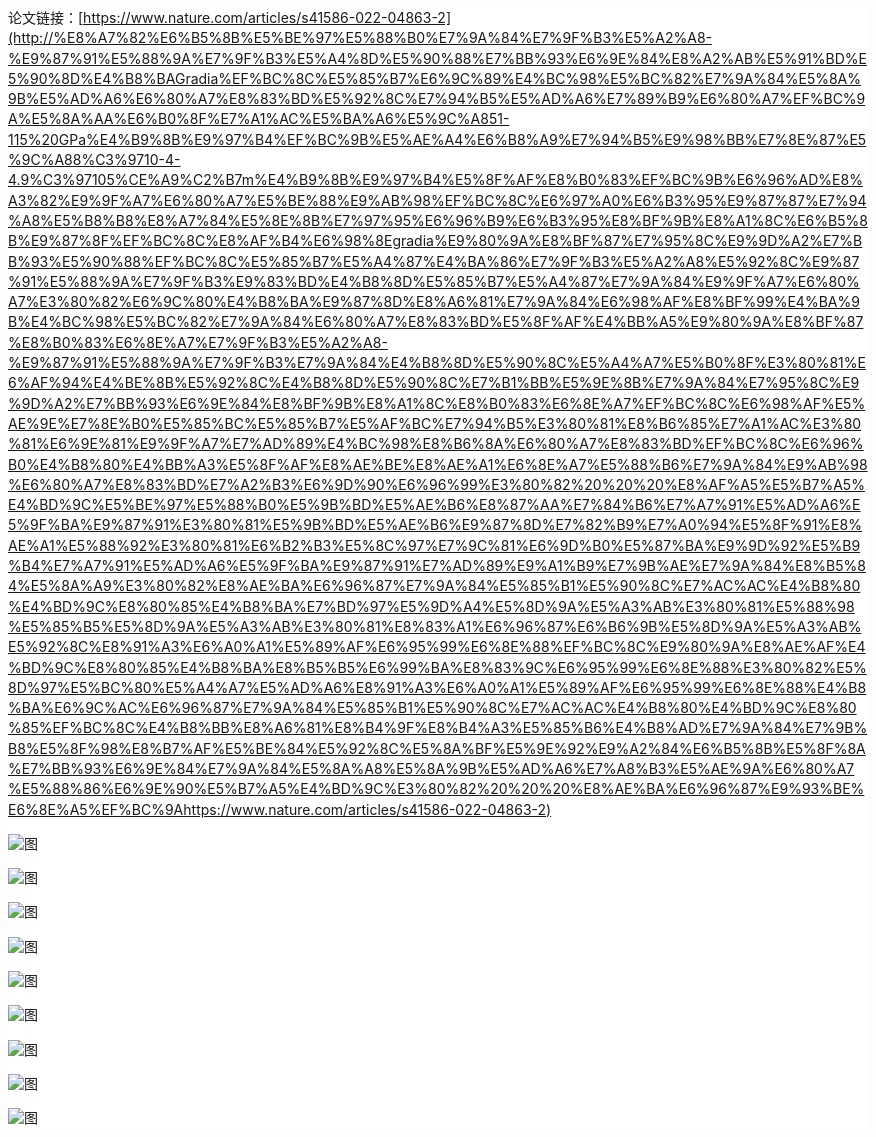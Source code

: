 论文链接：[https://www.nature.com/articles/s41586-022-04863-2](http://%E8%A7%82%E6%B5%8B%E5%BE%97%E5%88%B0%E7%9A%84%E7%9F%B3%E5%A2%A8-%E9%87%91%E5%88%9A%E7%9F%B3%E5%A4%8D%E5%90%88%E7%BB%93%E6%9E%84%E8%A2%AB%E5%91%BD%E5%90%8D%E4%B8%BAGradia%EF%BC%8C%E5%85%B7%E6%9C%89%E4%BC%98%E5%BC%82%E7%9A%84%E5%8A%9B%E5%AD%A6%E6%80%A7%E8%83%BD%E5%92%8C%E7%94%B5%E5%AD%A6%E7%89%B9%E6%80%A7%EF%BC%9A%E5%8A%AA%E6%B0%8F%E7%A1%AC%E5%BA%A6%E5%9C%A851-115%20GPa%E4%B9%8B%E9%97%B4%EF%BC%9B%E5%AE%A4%E6%B8%A9%E7%94%B5%E9%98%BB%E7%8E%87%E5%9C%A88%C3%9710-4-4.9%C3%97105%CE%A9%C2%B7m%E4%B9%8B%E9%97%B4%E5%8F%AF%E8%B0%83%EF%BC%9B%E6%96%AD%E8%A3%82%E9%9F%A7%E6%80%A7%E5%BE%88%E9%AB%98%EF%BC%8C%E6%97%A0%E6%B3%95%E9%87%87%E7%94%A8%E5%B8%B8%E8%A7%84%E5%8E%8B%E7%97%95%E6%96%B9%E6%B3%95%E8%BF%9B%E8%A1%8C%E6%B5%8B%E9%87%8F%EF%BC%8C%E8%AF%B4%E6%98%8Egradia%E9%80%9A%E8%BF%87%E7%95%8C%E9%9D%A2%E7%BB%93%E5%90%88%EF%BC%8C%E5%85%B7%E5%A4%87%E4%BA%86%E7%9F%B3%E5%A2%A8%E5%92%8C%E9%87%91%E5%88%9A%E7%9F%B3%E9%83%BD%E4%B8%8D%E5%85%B7%E5%A4%87%E7%9A%84%E9%9F%A7%E6%80%A7%E3%80%82%E6%9C%80%E4%B8%BA%E9%87%8D%E8%A6%81%E7%9A%84%E6%98%AF%E8%BF%99%E4%BA%9B%E4%BC%98%E5%BC%82%E7%9A%84%E6%80%A7%E8%83%BD%E5%8F%AF%E4%BB%A5%E9%80%9A%E8%BF%87%E8%B0%83%E6%8E%A7%E7%9F%B3%E5%A2%A8-%E9%87%91%E5%88%9A%E7%9F%B3%E7%9A%84%E4%B8%8D%E5%90%8C%E5%A4%A7%E5%B0%8F%E3%80%81%E6%AF%94%E4%BE%8B%E5%92%8C%E4%B8%8D%E5%90%8C%E7%B1%BB%E5%9E%8B%E7%9A%84%E7%95%8C%E9%9D%A2%E7%BB%93%E6%9E%84%E8%BF%9B%E8%A1%8C%E8%B0%83%E6%8E%A7%EF%BC%8C%E6%98%AF%E5%AE%9E%E7%8E%B0%E5%85%BC%E5%85%B7%E5%AF%BC%E7%94%B5%E3%80%81%E8%B6%85%E7%A1%AC%E3%80%81%E6%9E%81%E9%9F%A7%E7%AD%89%E4%BC%98%E8%B6%8A%E6%80%A7%E8%83%BD%EF%BC%8C%E6%96%B0%E4%B8%80%E4%BB%A3%E5%8F%AF%E8%AE%BE%E8%AE%A1%E6%8E%A7%E5%88%B6%E7%9A%84%E9%AB%98%E6%80%A7%E8%83%BD%E7%A2%B3%E6%9D%90%E6%96%99%E3%80%82%20%20%20%E8%AF%A5%E5%B7%A5%E4%BD%9C%E5%BE%97%E5%88%B0%E5%9B%BD%E5%AE%B6%E8%87%AA%E7%84%B6%E7%A7%91%E5%AD%A6%E5%9F%BA%E9%87%91%E3%80%81%E5%9B%BD%E5%AE%B6%E9%87%8D%E7%82%B9%E7%A0%94%E5%8F%91%E8%AE%A1%E5%88%92%E3%80%81%E6%B2%B3%E5%8C%97%E7%9C%81%E6%9D%B0%E5%87%BA%E9%9D%92%E5%B9%B4%E7%A7%91%E5%AD%A6%E5%9F%BA%E9%87%91%E7%AD%89%E9%A1%B9%E7%9B%AE%E7%9A%84%E8%B5%84%E5%8A%A9%E3%80%82%E8%AE%BA%E6%96%87%E7%9A%84%E5%85%B1%E5%90%8C%E7%AC%AC%E4%B8%80%E4%BD%9C%E8%80%85%E4%B8%BA%E7%BD%97%E5%9D%A4%E5%8D%9A%E5%A3%AB%E3%80%81%E5%88%98%E5%85%B5%E5%8D%9A%E5%A3%AB%E3%80%81%E8%83%A1%E6%96%87%E6%B6%9B%E5%8D%9A%E5%A3%AB%E5%92%8C%E8%91%A3%E6%A0%A1%E5%89%AF%E6%95%99%E6%8E%88%EF%BC%8C%E9%80%9A%E8%AE%AF%E4%BD%9C%E8%80%85%E4%B8%BA%E8%B5%B5%E6%99%BA%E8%83%9C%E6%95%99%E6%8E%88%E3%80%82%E5%8D%97%E5%BC%80%E5%A4%A7%E5%AD%A6%E8%91%A3%E6%A0%A1%E5%89%AF%E6%95%99%E6%8E%88%E4%B8%BA%E6%9C%AC%E6%96%87%E7%9A%84%E5%85%B1%E5%90%8C%E7%AC%AC%E4%B8%80%E4%BD%9C%E8%80%85%EF%BC%8C%E4%B8%BB%E8%A6%81%E8%B4%9F%E8%B4%A3%E5%85%B6%E4%B8%AD%E7%9A%84%E7%9B%B8%E5%8F%98%E8%B7%AF%E5%BE%84%E5%92%8C%E5%8A%BF%E5%9E%92%E9%A2%84%E6%B5%8B%E5%8F%8A%E7%BB%93%E6%9E%84%E7%9A%84%E5%8A%A8%E5%8A%9B%E5%AD%A6%E7%A8%B3%E5%AE%9A%E6%80%A7%E5%88%86%E6%9E%90%E5%B7%A5%E4%BD%9C%E3%80%82%20%20%20%E8%AE%BA%E6%96%87%E9%93%BE%E6%8E%A5%EF%BC%9Ahttps://www.nature.com/articles/s41586-022-04863-2)

![图](http://news.nankai.edu.cn/ywsd/system/2022/08/02/g)

![图](http://news.nankai.edu.cn/ywsd/system/2022/08/02/p)

![图](http://news.nankai.edu.cn/ywsd/system/2022/08/02/j)

![图](http://news.nankai.edu.cn/ywsd/system/2022/08/02/)

![图](http://news.nankai.edu.cn/ywsd/system/2022/08/02/8)

![图](http://news.nankai.edu.cn/ywsd/system/2022/08/02/1)

![图](http://news.nankai.edu.cn/ywsd/system/2022/08/02/d)

![图](http://news.nankai.edu.cn/ywsd/system/2022/08/02/c)

![图](http://news.nankai.edu.cn/ywsd/system/2022/08/02/7)
